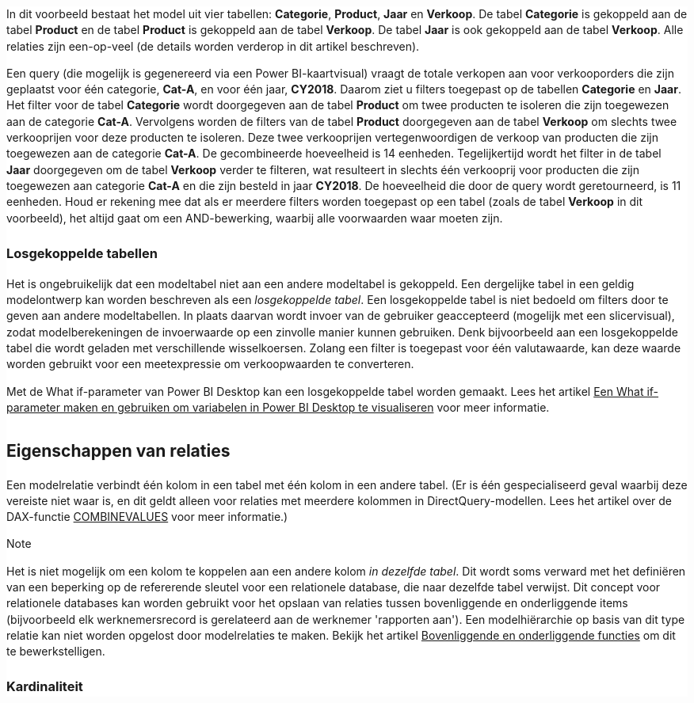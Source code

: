In dit voorbeeld bestaat het model uit vier tabellen: **Categorie**, **Product**, **Jaar** en **Verkoop**. De tabel **Categorie** is gekoppeld aan de tabel **Product** en de tabel **Product** is gekoppeld aan de tabel **Verkoop**. De tabel **Jaar** is ook gekoppeld aan de tabel **Verkoop**. Alle relaties zijn een-op-veel (de details worden verderop in dit artikel beschreven).

Een query (die mogelijk is gegenereerd via een Power BI-kaartvisual) vraagt de totale verkopen aan voor verkooporders die zijn geplaatst voor één categorie, **Cat-A**, en voor één jaar, **CY2018**. Daarom ziet u filters toegepast op de tabellen **Categorie** en **Jaar**. Het filter voor de tabel **Categorie** wordt doorgegeven aan de tabel **Product** om twee producten te isoleren die zijn toegewezen aan de categorie **Cat-A**. Vervolgens worden de filters van de tabel **Product** doorgegeven aan de tabel **Verkoop** om slechts twee verkooprijen voor deze producten te isoleren. Deze twee verkooprijen vertegenwoordigen de verkoop van producten die zijn toegewezen aan de categorie **Cat-A**. De gecombineerde hoeveelheid is 14 eenheden. Tegelijkertijd wordt het filter in de tabel **Jaar** doorgegeven om de tabel **Verkoop** verder te filteren, wat resulteert in slechts één verkooprij voor producten die zijn toegewezen aan categorie **Cat-A** en die zijn besteld in jaar **CY2018**. De hoeveelheid die door de query wordt geretourneerd, is 11 eenheden. Houd er rekening mee dat als er meerdere filters worden toegepast op een tabel (zoals de tabel **Verkoop** in dit voorbeeld), het altijd gaat om een AND-bewerking, waarbij alle voorwaarden waar moeten zijn.

### <a name="disconnected-tables"></a>Losgekoppelde tabellen

Het is ongebruikelijk dat een modeltabel niet aan een andere modeltabel is gekoppeld. Een dergelijke tabel in een geldig modelontwerp kan worden beschreven als een _losgekoppelde tabel_. Een losgekoppelde tabel is niet bedoeld om filters door te geven aan andere modeltabellen. In plaats daarvan wordt invoer van de gebruiker geaccepteerd (mogelijk met een slicervisual), zodat modelberekeningen de invoerwaarde op een zinvolle manier kunnen gebruiken. Denk bijvoorbeeld aan een losgekoppelde tabel die wordt geladen met verschillende wisselkoersen. Zolang een filter is toegepast voor één valutawaarde, kan deze waarde worden gebruikt voor een meetexpressie om verkoopwaarden te converteren.

Met de What if-parameter van Power BI Desktop kan een losgekoppelde tabel worden gemaakt. Lees het artikel [Een What if-parameter maken en gebruiken om variabelen in Power BI Desktop te visualiseren](desktop-what-if.md) voor meer informatie.

## <a name="relationship-properties"></a>Eigenschappen van relaties

Een modelrelatie verbindt één kolom in een tabel met één kolom in een andere tabel. (Er is één gespecialiseerd geval waarbij deze vereiste niet waar is, en dit geldt alleen voor relaties met meerdere kolommen in DirectQuery-modellen. Lees het artikel over de DAX-functie [COMBINEVALUES](/dax/combinevalues-function-dax) voor meer informatie.)

> [!NOTE]
> Het is niet mogelijk om een kolom te koppelen aan een andere kolom _in dezelfde tabel_. Dit wordt soms verward met het definiëren van een beperking op de refererende sleutel voor een relationele database, die naar dezelfde tabel verwijst. Dit concept voor relationele databases kan worden gebruikt voor het opslaan van relaties tussen bovenliggende en onderliggende items (bijvoorbeeld elk werknemersrecord is gerelateerd aan de werknemer 'rapporten aan'). Een modelhiërarchie op basis van dit type relatie kan niet worden opgelost door modelrelaties te maken. Bekijk het artikel [Bovenliggende en onderliggende functies](/dax/parent-and-child-functions-dax) om dit te bewerkstelligen.

### <a name="cardinality"></a>Kardinaliteit
